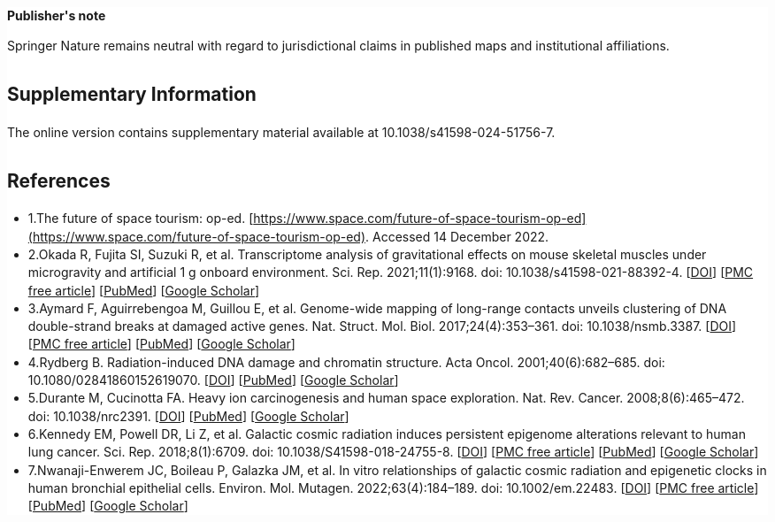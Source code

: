 **Publisher's note**

Springer Nature remains neutral with regard to jurisdictional claims in published maps and institutional affiliations.

## Supplementary Information

The online version contains supplementary material available at 10.1038/s41598-024-51756-7.

## References

*   1.The future of space tourism: op-ed. [https://www.space.com/future-of-space-tourism-op-ed](https://www.space.com/future-of-space-tourism-op-ed). Accessed 14 December 2022.
*   2.Okada R, Fujita SI, Suzuki R, et al. Transcriptome analysis of gravitational effects on mouse skeletal muscles under microgravity and artificial 1 g onboard environment. Sci. Rep. 2021;11(1):9168. doi: 10.1038/s41598-021-88392-4. \[[DOI](https://doi.org/10.1038/s41598-021-88392-4)\] \[[PMC free article](https://www.ncbi.nlm.nih.gov/articles/PMC8080648/)\] \[[PubMed](https://pubmed.ncbi.nlm.nih.gov/33911096/)\] \[[Google Scholar](https://scholar.google.com/scholar_lookup?journal=Sci.%20Rep.&title=Transcriptome%20analysis%20of%20gravitational%20effects%20on%20mouse%20skeletal%20muscles%20under%20microgravity%20and%20artificial%201%20g%20onboard%20environment&author=R%20Okada&author=SI%20Fujita&author=R%20Suzuki&volume=11&issue=1&publication_year=2021&pages=9168&pmid=33911096&doi=10.1038/s41598-021-88392-4&)\]
*   3.Aymard F, Aguirrebengoa M, Guillou E, et al. Genome-wide mapping of long-range contacts unveils clustering of DNA double-strand breaks at damaged active genes. Nat. Struct. Mol. Biol. 2017;24(4):353–361. doi: 10.1038/nsmb.3387. \[[DOI](https://doi.org/10.1038/nsmb.3387)\] \[[PMC free article](https://www.ncbi.nlm.nih.gov/articles/PMC5385132/)\] \[[PubMed](https://pubmed.ncbi.nlm.nih.gov/28263325/)\] \[[Google Scholar](https://scholar.google.com/scholar_lookup?journal=Nat.%20Struct.%20Mol.%20Biol.&title=Genome-wide%20mapping%20of%20long-range%20contacts%20unveils%20clustering%20of%20DNA%20double-strand%20breaks%20at%20damaged%20active%20genes&author=F%20Aymard&author=M%20Aguirrebengoa&author=E%20Guillou&volume=24&issue=4&publication_year=2017&pages=353-361&pmid=28263325&doi=10.1038/nsmb.3387&)\]
*   4.Rydberg B. Radiation-induced DNA damage and chromatin structure. Acta Oncol. 2001;40(6):682–685. doi: 10.1080/02841860152619070. \[[DOI](https://doi.org/10.1080/02841860152619070)\] \[[PubMed](https://pubmed.ncbi.nlm.nih.gov/11765060/)\] \[[Google Scholar](https://scholar.google.com/scholar_lookup?journal=Acta%20Oncol.&title=Radiation-induced%20DNA%20damage%20and%20chromatin%20structure&author=B%20Rydberg&volume=40&issue=6&publication_year=2001&pages=682-685&pmid=11765060&doi=10.1080/02841860152619070&)\]
*   5.Durante M, Cucinotta FA. Heavy ion carcinogenesis and human space exploration. Nat. Rev. Cancer. 2008;8(6):465–472. doi: 10.1038/nrc2391. \[[DOI](https://doi.org/10.1038/nrc2391)\] \[[PubMed](https://pubmed.ncbi.nlm.nih.gov/18451812/)\] \[[Google Scholar](https://scholar.google.com/scholar_lookup?journal=Nat.%20Rev.%20Cancer&title=Heavy%20ion%20carcinogenesis%20and%20human%20space%20exploration&author=M%20Durante&author=FA%20Cucinotta&volume=8&issue=6&publication_year=2008&pages=465-472&pmid=18451812&doi=10.1038/nrc2391&)\]
*   6.Kennedy EM, Powell DR, Li Z, et al. Galactic cosmic radiation induces persistent epigenome alterations relevant to human lung cancer. Sci. Rep. 2018;8(1):6709. doi: 10.1038/S41598-018-24755-8. \[[DOI](https://doi.org/10.1038/S41598-018-24755-8)\] \[[PMC free article](https://www.ncbi.nlm.nih.gov/articles/PMC5928241/)\] \[[PubMed](https://pubmed.ncbi.nlm.nih.gov/29712937/)\] \[[Google Scholar](https://scholar.google.com/scholar_lookup?journal=Sci.%20Rep.&title=Galactic%20cosmic%20radiation%20induces%20persistent%20epigenome%20alterations%20relevant%20to%20human%20lung%20cancer&author=EM%20Kennedy&author=DR%20Powell&author=Z%20Li&volume=8&issue=1&publication_year=2018&pages=6709&pmid=29712937&doi=10.1038/S41598-018-24755-8&)\]
*   7.Nwanaji-Enwerem JC, Boileau P, Galazka JM, et al. In vitro relationships of galactic cosmic radiation and epigenetic clocks in human bronchial epithelial cells. Environ. Mol. Mutagen. 2022;63(4):184–189. doi: 10.1002/em.22483. \[[DOI](https://doi.org/10.1002/em.22483)\] \[[PMC free article](https://www.ncbi.nlm.nih.gov/articles/PMC9233067/)\] \[[PubMed](https://pubmed.ncbi.nlm.nih.gov/35470505/)\] \[[Google Scholar](https://scholar.google.com/scholar_lookup?journal=Environ.%20Mol.%20Mutagen.&title=In%20vitro%20relationships%20of%20galactic%20cosmic%20radiation%20and%20epigenetic%20clocks%20in%20human%20bronchial%20epithelial%20cells&author=JC%20Nwanaji-Enwerem&author=P%20Boileau&author=JM%20Galazka&volume=63&issue=4&publication_year=2022&pages=184-189&pmid=35470505&doi=10.1002/em.22483&)\]